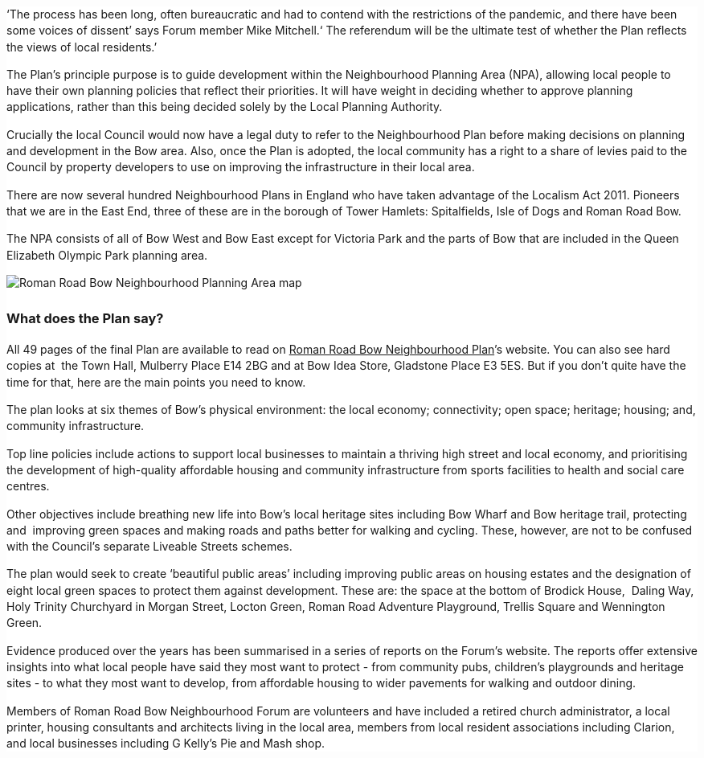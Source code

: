 ‘The process has been long, often bureaucratic and had to contend with the restrictions of the pandemic, and there have been some voices of dissent’ says Forum member Mike Mitchell.‘ The referendum will be the ultimate test of whether the Plan reflects the views of local residents.’

The Plan’s principle purpose is to guide development within the Neighbourhood Planning Area (NPA), allowing local people to have their own planning policies that reflect their priorities. It will have weight in deciding whether to approve planning applications, rather than this being decided solely by the Local Planning Authority. 

Crucially the local Council would now have a legal duty to refer to the Neighbourhood Plan before making decisions on planning and development in the Bow area. Also, once the Plan is adopted, the local community has a right to a share of levies paid to the Council by property developers to use on improving the infrastructure in their local area.

There are now several hundred Neighbourhood Plans in England who have taken advantage of the Localism Act 2011. Pioneers that we are in the East End, three of these are in the borough of Tower Hamlets: Spitalfields, Isle of Dogs and Roman Road Bow.

The NPA consists of all of Bow West and Bow East except for Victoria Park and the parts of Bow that are included in the Queen Elizabeth Olympic Park planning area.

![Roman Road Bow Neighbourhood Planning Area map](/images/NPA-referendum-1024x683.jpg)

### What does the Plan say?

All 49 pages of the final Plan are available to read on [Roman Road Bow Neighbourhood Plan](https://drive.google.com/file/d/1Ghkry0hXqM2s9itku9rReY5fPZD6iIFU/view)’s website. You can also see hard copies at  the Town Hall, Mulberry Place E14 2BG and at Bow Idea Store, Gladstone Place E3 5ES. But if you don’t quite have the time for that, here are the main points you need to know. 

The plan looks at six themes of Bow’s physical environment: the local economy; connectivity; open space; heritage; housing; and, community infrastructure.  

Top line policies include actions to support local businesses to maintain a thriving high street and local economy, and prioritising the development of high-quality affordable housing and community infrastructure from sports facilities to health and social care centres.

Other objectives include breathing new life into Bow’s local heritage sites including Bow Wharf and Bow heritage trail, protecting and  improving green spaces and making roads and paths better for walking and cycling. These, however, are not to be confused with the Council’s separate Liveable Streets schemes.  

The plan would seek to create ‘beautiful public areas’ including improving public areas on housing estates and the designation of eight local green spaces to protect them against development. These are: the space at the bottom of Brodick House,  Daling Way, Holy Trinity Churchyard in Morgan Street, Locton Green, Roman Road Adventure Playground, Trellis Square and Wennington Green.

Evidence produced over the years has been summarised in a series of reports on the Forum’s website. The reports offer extensive insights into what local people have said they most want to protect - from community pubs, children’s playgrounds and heritage sites - to what they most want to develop, from affordable housing to wider pavements for walking and outdoor dining.

Members of Roman Road Bow Neighbourhood Forum are volunteers and have included a retired church administrator, a local printer, housing consultants and architects living in the local area, members from local resident associations including Clarion, and local businesses including G Kelly’s Pie and Mash shop. 
